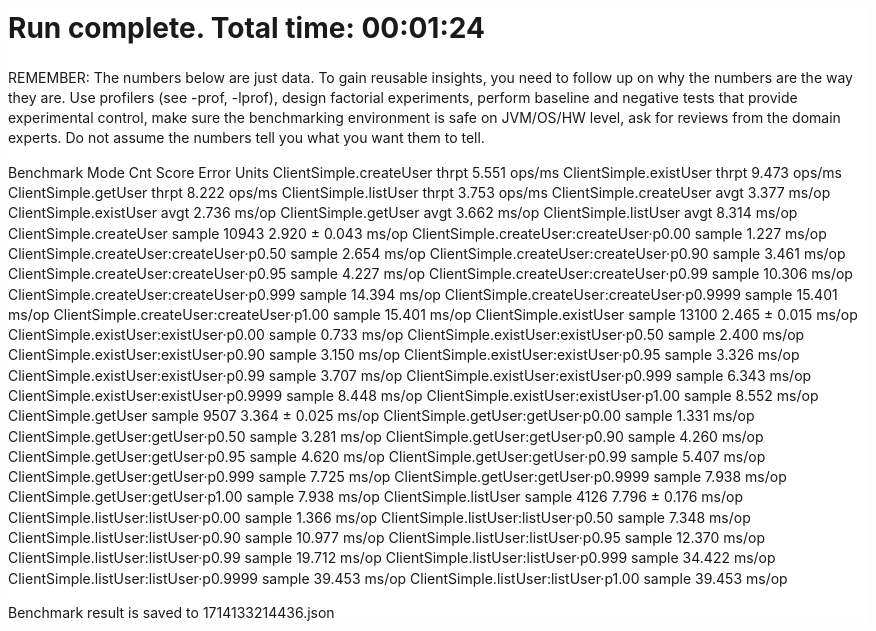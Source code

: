 # Run complete. Total time: 00:01:24

REMEMBER: The numbers below are just data. To gain reusable insights, you need to follow up on
why the numbers are the way they are. Use profilers (see -prof, -lprof), design factorial
experiments, perform baseline and negative tests that provide experimental control, make sure
the benchmarking environment is safe on JVM/OS/HW level, ask for reviews from the domain experts.
Do not assume the numbers tell you what you want them to tell.

Benchmark                                     Mode    Cnt   Score   Error   Units
ClientSimple.createUser                      thrpt          5.551          ops/ms
ClientSimple.existUser                       thrpt          9.473          ops/ms
ClientSimple.getUser                         thrpt          8.222          ops/ms
ClientSimple.listUser                        thrpt          3.753          ops/ms
ClientSimple.createUser                       avgt          3.377           ms/op
ClientSimple.existUser                        avgt          2.736           ms/op
ClientSimple.getUser                          avgt          3.662           ms/op
ClientSimple.listUser                         avgt          8.314           ms/op
ClientSimple.createUser                     sample  10943   2.920 ± 0.043   ms/op
ClientSimple.createUser:createUser·p0.00    sample          1.227           ms/op
ClientSimple.createUser:createUser·p0.50    sample          2.654           ms/op
ClientSimple.createUser:createUser·p0.90    sample          3.461           ms/op
ClientSimple.createUser:createUser·p0.95    sample          4.227           ms/op
ClientSimple.createUser:createUser·p0.99    sample         10.306           ms/op
ClientSimple.createUser:createUser·p0.999   sample         14.394           ms/op
ClientSimple.createUser:createUser·p0.9999  sample         15.401           ms/op
ClientSimple.createUser:createUser·p1.00    sample         15.401           ms/op
ClientSimple.existUser                      sample  13100   2.465 ± 0.015   ms/op
ClientSimple.existUser:existUser·p0.00      sample          0.733           ms/op
ClientSimple.existUser:existUser·p0.50      sample          2.400           ms/op
ClientSimple.existUser:existUser·p0.90      sample          3.150           ms/op
ClientSimple.existUser:existUser·p0.95      sample          3.326           ms/op
ClientSimple.existUser:existUser·p0.99      sample          3.707           ms/op
ClientSimple.existUser:existUser·p0.999     sample          6.343           ms/op
ClientSimple.existUser:existUser·p0.9999    sample          8.448           ms/op
ClientSimple.existUser:existUser·p1.00      sample          8.552           ms/op
ClientSimple.getUser                        sample   9507   3.364 ± 0.025   ms/op
ClientSimple.getUser:getUser·p0.00          sample          1.331           ms/op
ClientSimple.getUser:getUser·p0.50          sample          3.281           ms/op
ClientSimple.getUser:getUser·p0.90          sample          4.260           ms/op
ClientSimple.getUser:getUser·p0.95          sample          4.620           ms/op
ClientSimple.getUser:getUser·p0.99          sample          5.407           ms/op
ClientSimple.getUser:getUser·p0.999         sample          7.725           ms/op
ClientSimple.getUser:getUser·p0.9999        sample          7.938           ms/op
ClientSimple.getUser:getUser·p1.00          sample          7.938           ms/op
ClientSimple.listUser                       sample   4126   7.796 ± 0.176   ms/op
ClientSimple.listUser:listUser·p0.00        sample          1.366           ms/op
ClientSimple.listUser:listUser·p0.50        sample          7.348           ms/op
ClientSimple.listUser:listUser·p0.90        sample         10.977           ms/op
ClientSimple.listUser:listUser·p0.95        sample         12.370           ms/op
ClientSimple.listUser:listUser·p0.99        sample         19.712           ms/op
ClientSimple.listUser:listUser·p0.999       sample         34.422           ms/op
ClientSimple.listUser:listUser·p0.9999      sample         39.453           ms/op
ClientSimple.listUser:listUser·p1.00        sample         39.453           ms/op

Benchmark result is saved to 1714133214436.json
